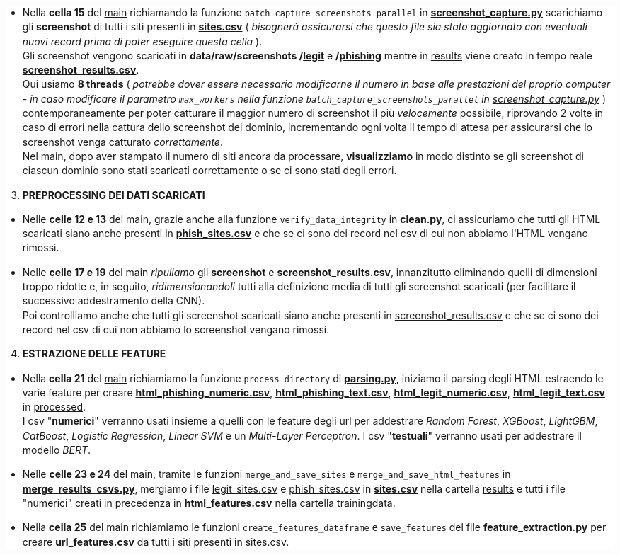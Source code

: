   - Nella **cella 15** del [main](main.ipynb) richiamando la funzione `batch_capture_screenshots_parallel` in **[screenshot_capture.py](src/screenshot_capture.py)** scarichiamo gli **screenshot** di tutti i siti presenti in **[sites.csv](data/results/sites.csv)** ( *bisognerà assicurarsi che questo file sia stato aggiornato con eventuali nuovi record prima di poter eseguire questa cella* ).  
  Gli screenshot vengono scaricati in **data/raw/screenshots /[legit](data/raw/screenshots/legit)** e **/[phishing](data/raw/screenshots/phishing)** mentre in [results](data\results) viene creato in tempo reale **[screenshot_results.csv](data\results\screenshot_results.csv)**.  
  Qui usiamo **8 threads** ( *potrebbe dover essere necessario modificarne il numero in base alle prestazioni del proprio computer - in caso modificare il parametro `max_workers` nella funzione `batch_capture_screenshots_parallel` in [screenshot_capture.py](src/screenshot_capture.py)* ) contemporaneamente per poter catturare il maggior numero di screenshot il più *velocemente* possibile, riprovando 2 volte in caso di errori nella cattura dello screenshot del dominio, incrementando ogni volta il tempo di attesa per assicurarsi che lo screenshot venga catturato *correttamente*.  
  Nel [main](main.ipynb), dopo aver stampato il numero di siti ancora da processare, **visualizziamo** in modo distinto se gli screenshot di ciascun dominio sono stati scaricati correttamente o se ci sono stati degli errori.

3. **PREPROCESSING DEI DATI SCARICATI**
  - Nelle **celle 12 e 13** del [main](main.ipynb), grazie anche alla funzione `verify_data_integrity` in **[clean.py](src\clean.py)**, ci assicuriamo che tutti gli HTML scaricati siano anche presenti in **[phish_sites.csv](data\results\phish_sites.csv)** e che se ci sono dei record nel csv di cui non abbiamo l'HTML vengano rimossi.

  - Nelle **celle 17 e 19** del [main](main.ipynb) *ripuliamo* gli **screenshot** e **[screenshot_results.csv](data\results\screenshot_results.csv)**, innanzitutto eliminando quelli di dimensioni troppo ridotte e, in seguito, *ridimensionandoli* tutti alla definizione media di tutti gli screenshot scaricati (per facilitare il successivo addestramento della CNN).  
  Poi controlliamo anche che tutti gli screenshot scaricati siano anche presenti in [screenshot_results.csv](data\results\screenshot_results.csv) e che se ci sono dei record nel csv di cui non abbiamo lo screenshot vengano rimossi.

4. **ESTRAZIONE DELLE FEATURE**
  - Nella **cella 21** del [main](main.ipynb) richiamiamo la funzione `process_directory` di **[parsing.py](src\parsing.py)**, iniziamo il parsing degli HTML estraendo le varie feature per creare **[html_phishing_numeric.csv](data\processed\html_phishing_numeric.csv)**, **[html_phishing_text.csv](data\processed\html_phishing_text.csv)**, **[html_legit_numeric.csv](data\processed\html_legit_numeric.csv)**, **[html_legit_text.csv](data\processed\html_legit_text.csv)** in [processed](data\processed).  
  I csv "**numerici**" verranno usati insieme a quelli con le feature degli url per addestrare *Random Forest*, *XGBoost*, *LightGBM*, *CatBoost*, *Logistic Regression*, *Linear SVM* e un *Multi-Layer Perceptron*.
  I csv "**testuali**" verranno usati per addestrare il modello *BERT*.

  - Nelle **celle 23 e 24** del [main](main.ipynb), tramite le funzioni `merge_and_save_sites` e `merge_and_save_html_features` in **[merge_results_csvs.py](src\merge_results_csvs.py)**, mergiamo i file [legit_sites.csv](data\results\legit_sites.csv) e [phish_sites.csv](data\results\phish_sites.csv) in **[sites.csv](data\results\sites.csv)** nella cartella [results](data\results) e tutti i file "numerici" creati in precedenza in **[html_features.csv](data\trainingdata\html_features.csv)** nella cartella [trainingdata](data\trainingdata).

  - Nella **cella 25** del [main](main.ipynb) richiamiamo le funzioni `create_features_dataframe` e `save_features` del file **[feature_extraction.py](src\feature_extraction.py)** per creare **[url_features.csv](data\trainingdata\url_features.csv)** da tutti i siti presenti in [sites.csv](data\results\sites.csv).
